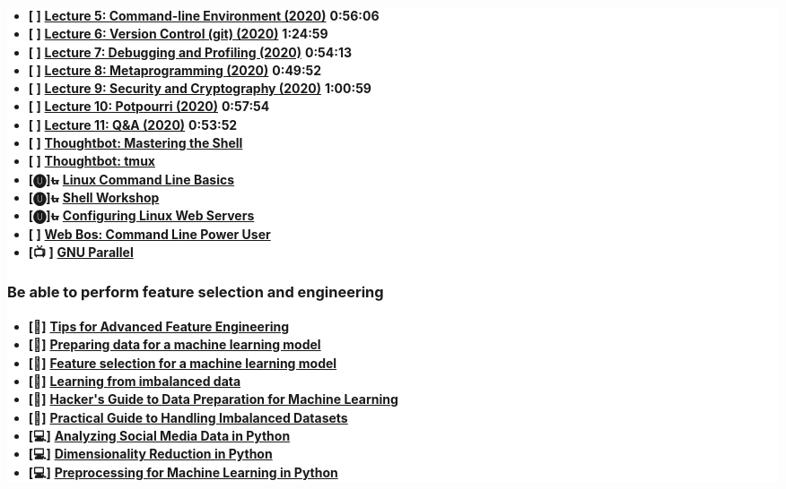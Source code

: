 -   <span id="f34e">**\[ \]** <a href="https://www.youtube.com/watch?v=e8BO_dYxk5c" class="markup--anchor markup--li-anchor"><strong>Lecture 5: Command-line Environment (2020)</strong></a> **0:56:06**</span>
-   <span id="229a">**\[ \]** <a href="https://www.youtube.com/watch?v=2sjqTHE0zok" class="markup--anchor markup--li-anchor"><strong>Lecture 6: Version Control (git) (2020)</strong></a> **1:24:59**</span>
-   <span id="0660">**\[ \]** <a href="https://www.youtube.com/watch?v=l812pUnKxME" class="markup--anchor markup--li-anchor"><strong>Lecture 7: Debugging and Profiling (2020)</strong></a> **0:54:13**</span>
-   <span id="3263">**\[ \]** <a href="https://www.youtube.com/watch?v=_Ms1Z4xfqv4" class="markup--anchor markup--li-anchor"><strong>Lecture 8: Metaprogramming (2020)</strong></a> **0:49:52**</span>
-   <span id="aa85">**\[ \]** <a href="https://www.youtube.com/watch?v=tjwobAmnKTo" class="markup--anchor markup--li-anchor"><strong>Lecture 9: Security and Cryptography (2020)</strong></a> **1:00:59**</span>
-   <span id="fcc9">**\[ \]** <a href="https://www.youtube.com/watch?v=JZDt-PRq0uo" class="markup--anchor markup--li-anchor"><strong>Lecture 10: Potpourri (2020)</strong></a> **0:57:54**</span>
-   <span id="e4e8">**\[ \]** <a href="https://www.youtube.com/watch?v=Wz50FvGG6xU" class="markup--anchor markup--li-anchor"><strong>Lecture 11: Q&amp;A (2020)</strong></a> **0:53:52**</span>
-   <span id="a30d">**\[ \]** <a href="https://thoughtbot.com/upcase/mastering-the-shell" class="markup--anchor markup--li-anchor"><strong>Thoughtbot: Mastering the Shell</strong></a></span>
-   <span id="89e0">**\[ \]** <a href="https://thoughtbot.com/upcase/tmux" class="markup--anchor markup--li-anchor"><strong>Thoughtbot: tmux</strong></a></span>
-   <span id="14df">**\[🅤\]ꭏ** <a href="https://www.udacity.com/course/linux-command-line-basics--ud595" class="markup--anchor markup--li-anchor"><strong>Linux Command Line Basics</strong></a></span>
-   <span id="21cd">**\[🅤\]ꭏ** <a href="https://www.udacity.com/course/shell-workshop--ud206" class="markup--anchor markup--li-anchor"><strong>Shell Workshop</strong></a></span>
-   <span id="6bbf">**\[🅤\]ꭏ** <a href="https://www.udacity.com/course/configuring-linux-web-servers--ud299" class="markup--anchor markup--li-anchor"><strong>Configuring Linux Web Servers</strong></a></span>
-   <span id="029d">**\[ \]** <a href="https://www.youtube.com/watch?v=DP218aBHm1Q&amp;list=PLu8EoSxDXHP7tXPJp5ZmUpuT7sFvrswzf&amp;index=2" class="markup--anchor markup--li-anchor"><strong>Web Bos: Command Line Power User</strong></a></span>
-   <span id="0b7e">**\[📺 \]** <a href="https://www.youtube.com/playlist?list=PL284C9FF2488BC6D1" class="markup--anchor markup--li-anchor"><strong>GNU Parallel</strong></a></span>

### Be able to perform feature selection and engineering

-   <span id="ea71">**\[📰\]** <a href="https://www.maartengrootendorst.com/blog/feature-engineering/" class="markup--anchor markup--li-anchor"><strong>Tips for Advanced Feature Engineering</strong></a></span>
-   <span id="9d82">**\[📰\]** <a href="https://www.jeremyjordan.me/preparing-data-for-a-machine-learning-model/" class="markup--anchor markup--li-anchor"><strong>Preparing data for a machine learning model</strong></a></span>
-   <span id="f0d4">**\[📰\]** <a href="https://www.jeremyjordan.me/feature-selection/" class="markup--anchor markup--li-anchor"><strong>Feature selection for a machine learning model</strong></a></span>
-   <span id="5d04">**\[📰\]** <a href="https://www.jeremyjordan.me/imbalanced-data/" class="markup--anchor markup--li-anchor"><strong>Learning from imbalanced data</strong></a></span>
-   <span id="ac2e">**\[📰\]** <a href="https://www.curiousily.com/posts/hackers-guide-to-data-preparation-for-machine-learning/" class="markup--anchor markup--li-anchor"><strong>Hacker's Guide to Data Preparation for Machine Learning</strong></a></span>
-   <span id="64d5">**\[📰\]** <a href="https://www.curiousily.com/posts/practical-guide-to-handling-imbalanced-datasets/" class="markup--anchor markup--li-anchor"><strong>Practical Guide to Handling Imbalanced Datasets</strong></a></span>
-   <span id="50a1">**\[💻\]** <a href="https://www.datacamp.com/courses/analyzing-social-media-data-in-python" class="markup--anchor markup--li-anchor"><strong>Analyzing Social Media Data in Python</strong></a></span>
-   <span id="6c36">**\[💻\]** <a href="https://www.datacamp.com/courses/dimensionality-reduction-in-python" class="markup--anchor markup--li-anchor"><strong>Dimensionality Reduction in Python</strong></a></span>
-   <span id="d73a">**\[💻\]** <a href="https://www.datacamp.com/courses/preprocessing-for-machine-learning-in-python" class="markup--anchor markup--li-anchor"><strong>Preprocessing for Machine Learning in Python</strong></a></span>